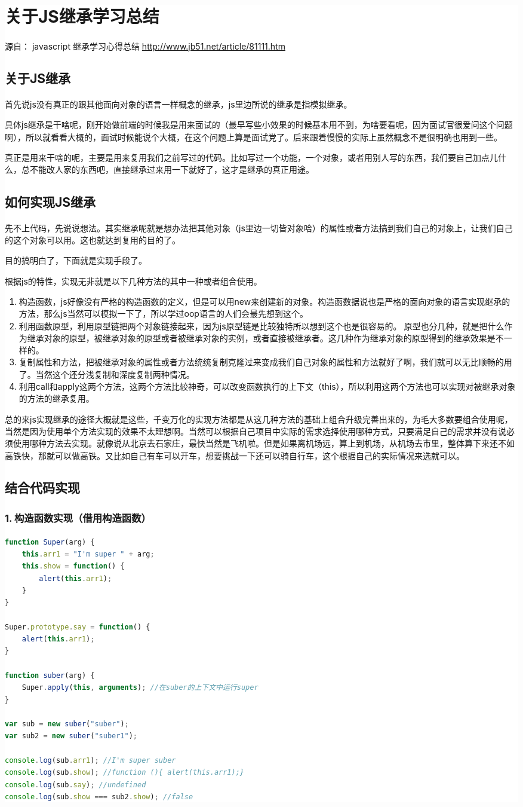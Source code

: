 # 关于JS继承学习总结

源自：
javascript 继承学习心得总结
http://www.jb51.net/article/81111.htm

## 关于JS继承

首先说js没有真正的跟其他面向对象的语言一样概念的继承，js里边所说的继承是指模拟继承。

具体js继承是干啥呢，刚开始做前端的时候我是用来面试的（最早写些小效果的时候基本用不到，为啥要看呢，因为面试官很爱问这个问题啊），所以就看看大概的，面试时候能说个大概，在这个问题上算是面试党了。后来跟着慢慢的实际上虽然概念不是很明确也用到一些。

真正是用来干啥的呢，主要是用来复用我们之前写过的代码。比如写过一个功能，一个对象，或者用别人写的东西，我们要自己加点儿什么，总不能改人家的东西吧，直接继承过来用一下就好了，这才是继承的真正用途。


## 如何实现JS继承
先不上代码，先说说想法。其实继承呢就是想办法把其他对象（js里边一切皆对象哈）的属性或者方法搞到我们自己的对象上，让我们自己的这个对象可以用。这也就达到复用的目的了。

目的搞明白了，下面就是实现手段了。

根据js的特性，实现无非就是以下几种方法的其中一种或者组合使用。

1. 构造函数，js好像没有严格的构造函数的定义，但是可以用new来创建新的对象。构造函数据说也是严格的面向对象的语言实现继承的方法，那么js当然可以模拟一下了，所以学过oop语言的人们会最先想到这个。
2. 利用函数原型，利用原型链把两个对象链接起来，因为js原型链是比较独特所以想到这个也是很容易的。
原型也分几种，就是把什么作为继承对象的原型，被继承对象的原型或者被继承对象的实例，或者直接被继承者。这几种作为继承对象的原型得到的继承效果是不一样的。
3. 复制属性和方法，把被继承对象的属性或者方法统统复制克隆过来变成我们自己对象的属性和方法就好了啊，我们就可以无比顺畅的用了。当然这个还分浅复制和深度复制两种情况。
4. 利用call和apply这两个方法，这两个方法比较神奇，可以改变函数执行的上下文（this），所以利用这两个方法也可以实现对被继承对象的方法的继承复用。

总的来js实现继承的途径大概就是这些，千变万化的实现方法都是从这几种方法的基础上组合升级完善出来的，为毛大多数要组合使用呢，当然是因为使用单个方法实现的效果不太理想啊。当然可以根据自己项目中实际的需求选择使用哪种方式，只要满足自己的需求并没有说必须使用哪种方法去实现。就像说从北京去石家庄，最快当然是飞机啦。但是如果离机场远，算上到机场，从机场去市里，整体算下来还不如高铁快，那就可以做高铁。又比如自己有车可以开车，想要挑战一下还可以骑自行车，这个根据自己的实际情况来选就可以。

## 结合代码实现

### 1. 构造函数实现（借用构造函数）

```javascript
function Super(arg) {
    this.arr1 = "I'm super " + arg;
    this.show = function() {
        alert(this.arr1);
    }
}

Super.prototype.say = function() {
    alert(this.arr1);
}

function suber(arg) {
    Super.apply(this, arguments); //在suber的上下文中运行super
}

var sub = new suber("suber");
var sub2 = new suber("suber1");

console.log(sub.arr1); //I'm super suber
console.log(sub.show); //function (){ alert(this.arr1);}
console.log(sub.say); //undefined
console.log(sub.show === sub2.show); //false

```
